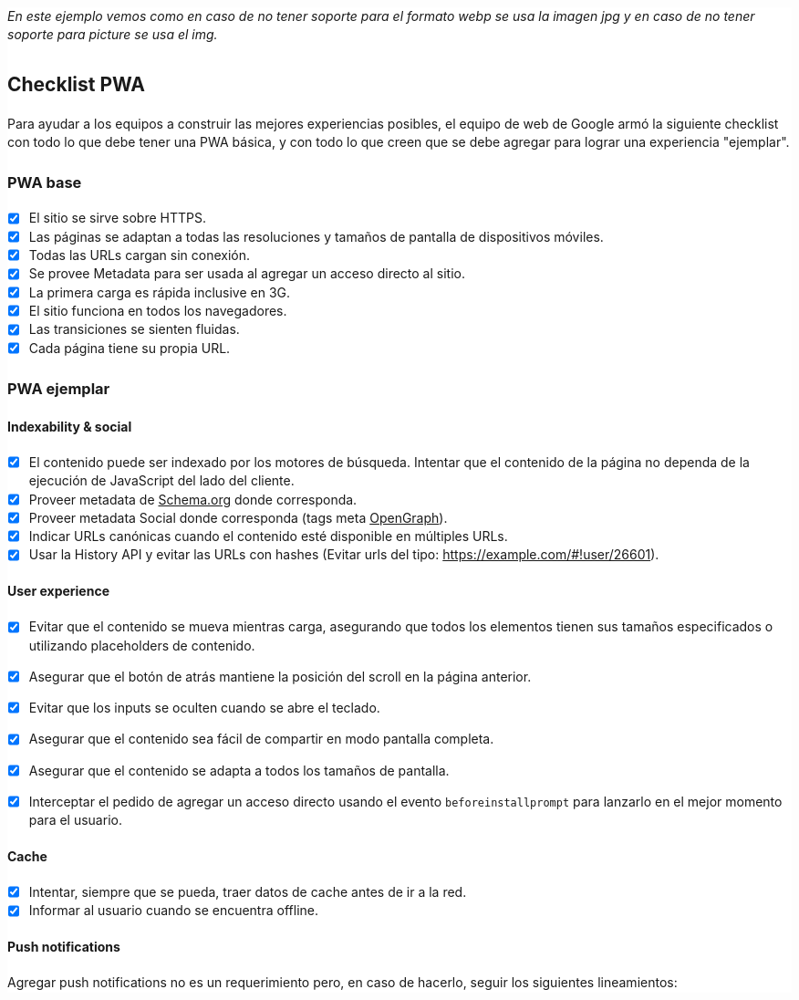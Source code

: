 _En este ejemplo vemos como en caso de no tener soporte para el formato webp se usa la imagen jpg y en caso de no tener soporte para picture se usa el img._


## Checklist PWA
Para ayudar a los equipos a construir las mejores experiencias posibles, el equipo de web de Google armó la siguiente checklist con todo lo que debe tener una PWA básica, y con todo lo que creen que se debe agregar para lograr una experiencia "ejemplar".

### PWA base

- [x] El sitio se sirve sobre HTTPS.
- [x] Las páginas se adaptan a todas las resoluciones y tamaños de pantalla de dispositivos móviles.
- [x] Todas las URLs cargan sin conexión.
- [x] Se provee Metadata para ser usada al agregar un acceso directo al sitio.
- [x] La primera carga es rápida inclusive en 3G.
- [x] El sitio funciona en todos los navegadores.
- [x] Las transiciones se sienten fluidas.
- [x] Cada página tiene su propia URL.

### PWA ejemplar

#### Indexability & social
- [x] El contenido puede ser indexado por los motores de búsqueda. Intentar que el contenido de la página no dependa de la ejecución de JavaScript del lado del cliente.
- [x] Proveer metadata de [Schema.org](http://schema.org) donde corresponda.
- [x] Proveer metadata Social donde corresponda (tags meta [OpenGraph](http://ogp.me/)).
- [x] Indicar URLs canónicas cuando el contenido esté disponible en múltiples URLs.
- [x] Usar la History API y evitar las URLs con hashes (Evitar urls del tipo: https://example.com/#!user/26601).

#### User experience

- [x] Evitar que el contenido se mueva mientras carga, asegurando que todos los elementos tienen sus tamaños especificados o utilizando placeholders de contenido.
- [x] Asegurar que el botón de atrás mantiene la posición del scroll en la página anterior.
- [x] Evitar que los inputs se oculten cuando se abre el teclado.
- [x] Asegurar que el contenido sea fácil de compartir en modo pantalla completa.
- [x] Asegurar que el contenido se adapta a todos los tamaños de pantalla.
- [x] Interceptar el pedido de agregar un acceso directo usando el evento `beforeinstallprompt` para lanzarlo en el mejor momento para el usuario.


#### Cache

- [x] Intentar, siempre que se pueda, traer datos de cache antes de ir a la red.
- [x] Informar al usuario cuando se encuentra offline.

#### Push notifications

Agregar push notifications no es un requerimiento pero, en caso de hacerlo, seguir los siguientes lineamientos:

